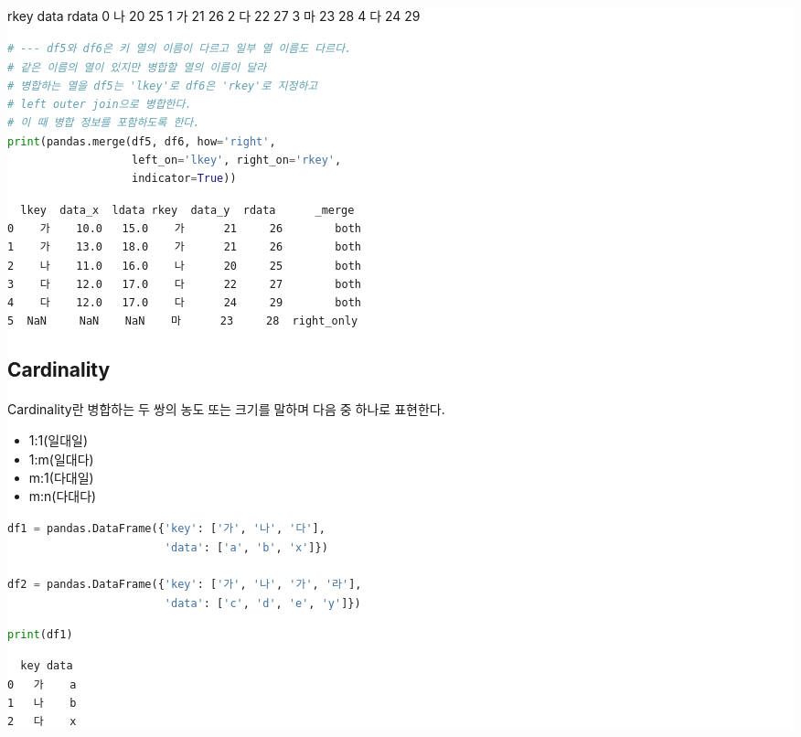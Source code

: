   rkey  data  rdata
0    나    20     25
1    가    21     26
2    다    22     27
3    마    23     28
4    다    24     29
</pre>


```python
# --- df5와 df6은 키 열의 이름이 다르고 일부 열 이름도 다르다.
# 같은 이름의 열이 있지만 병합할 열의 이름이 달라 
# 병합하는 열을 df5는 'lkey'로 df6은 'rkey'로 지정하고 
# left outer join으로 병합한다.
# 이 때 병합 정보를 포함하도록 한다.
print(pandas.merge(df5, df6, how='right', 
                   left_on='lkey', right_on='rkey',
                   indicator=True))
```

      lkey  data_x  ldata rkey  data_y  rdata      _merge
    0    가    10.0   15.0    가      21     26        both
    1    가    13.0   18.0    가      21     26        both
    2    나    11.0   16.0    나      20     25        both
    3    다    12.0   17.0    다      22     27        both
    4    다    12.0   17.0    다      24     29        both
    5  NaN     NaN    NaN    마      23     28  right_only


## Cardinality

Cardinality란 병합하는 두 쌍의 농도 또는 크기를 말하며 다음 중 하나로 표현한다.

- 1:1(일대일)
- 1:m(일대다)
- m:1(다대일)
- m:n(다대다)


```python
df1 = pandas.DataFrame({'key': ['가', '나', '다'], 
                        'data': ['a', 'b', 'x']})

df2 = pandas.DataFrame({'key': ['가', '나', '가', '라'], 
                        'data': ['c', 'd', 'e', 'y']})
```


```python
print(df1)
```

      key data
    0   가    a
    1   나    b
    2   다    x
